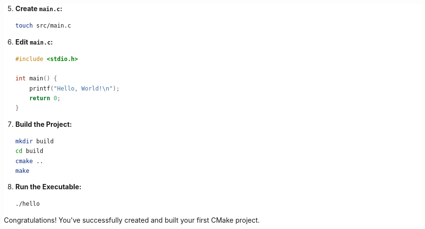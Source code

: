 5. **Create `main.c`:**
   ```sh
   touch src/main.c
   ```

6. **Edit `main.c`:**
   ```c
   #include <stdio.h>

   int main() {
       printf("Hello, World!\n");
       return 0;
   }
   ```

7. **Build the Project:**
   ```sh
   mkdir build
   cd build
   cmake ..
   make
   ```

8. **Run the Executable:**
   ```sh
   ./hello
   ```

Congratulations! You've successfully created and built your first CMake project.